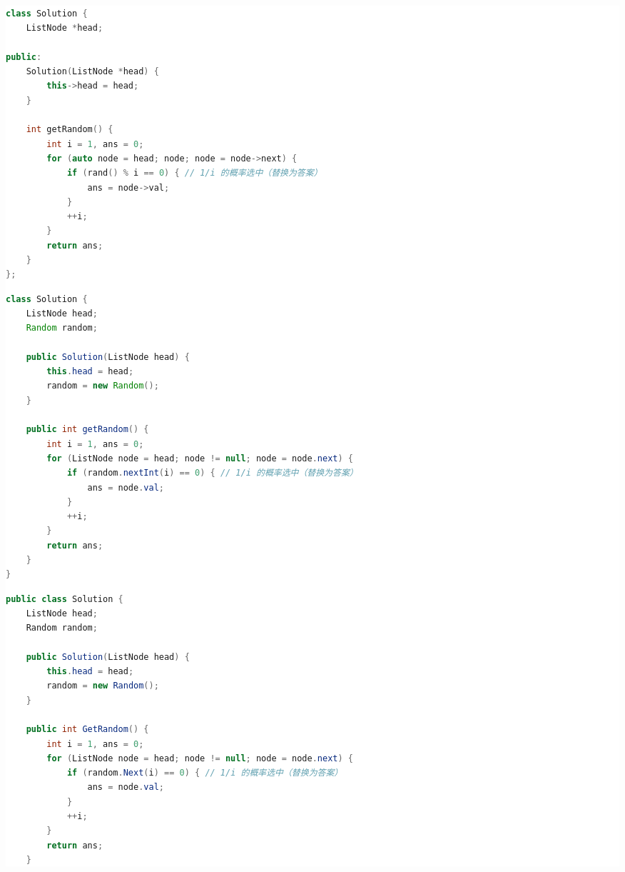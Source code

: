 ```C++ [sol2-C++]
class Solution {
    ListNode *head;

public:
    Solution(ListNode *head) {
        this->head = head;
    }

    int getRandom() {
        int i = 1, ans = 0;
        for (auto node = head; node; node = node->next) {
            if (rand() % i == 0) { // 1/i 的概率选中（替换为答案）
                ans = node->val;
            }
            ++i;
        }
        return ans;
    }
};
```

```Java [sol2-Java]
class Solution {
    ListNode head;
    Random random;

    public Solution(ListNode head) {
        this.head = head;
        random = new Random();
    }

    public int getRandom() {
        int i = 1, ans = 0;
        for (ListNode node = head; node != null; node = node.next) {
            if (random.nextInt(i) == 0) { // 1/i 的概率选中（替换为答案）
                ans = node.val;
            }
            ++i;
        }
        return ans;
    }
}
```

```C# [sol2-C#]
public class Solution {
    ListNode head;
    Random random;

    public Solution(ListNode head) {
        this.head = head;
        random = new Random();
    }

    public int GetRandom() {
        int i = 1, ans = 0;
        for (ListNode node = head; node != null; node = node.next) {
            if (random.Next(i) == 0) { // 1/i 的概率选中（替换为答案）
                ans = node.val;
            }
            ++i;
        }
        return ans;
    }
```
